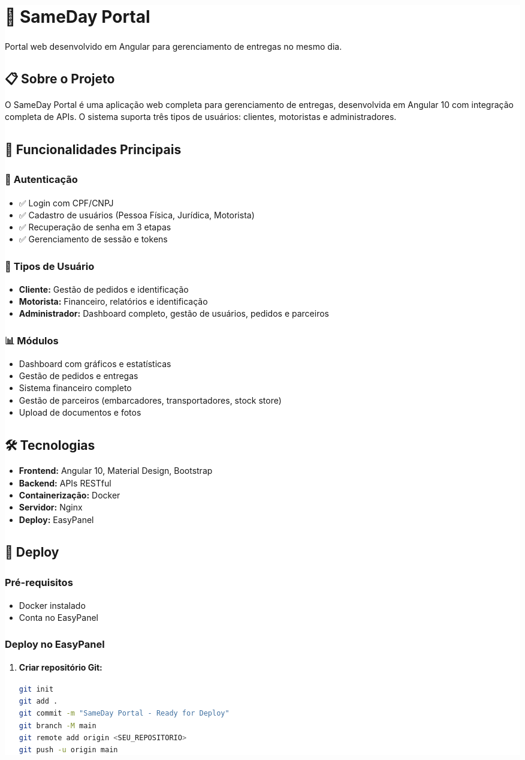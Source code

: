 # 🚀 SameDay Portal

Portal web desenvolvido em Angular para gerenciamento de entregas no mesmo dia.

## 📋 **Sobre o Projeto**

O SameDay Portal é uma aplicação web completa para gerenciamento de entregas, desenvolvida em Angular 10 com integração completa de APIs. O sistema suporta três tipos de usuários: clientes, motoristas e administradores.

## 🎯 **Funcionalidades Principais**

### 🔐 **Autenticação**
- ✅ Login com CPF/CNPJ
- ✅ Cadastro de usuários (Pessoa Física, Jurídica, Motorista)
- ✅ Recuperação de senha em 3 etapas
- ✅ Gerenciamento de sessão e tokens

### 👥 **Tipos de Usuário**
- **Cliente:** Gestão de pedidos e identificação
- **Motorista:** Financeiro, relatórios e identificação
- **Administrador:** Dashboard completo, gestão de usuários, pedidos e parceiros

### 📊 **Módulos**
- Dashboard com gráficos e estatísticas
- Gestão de pedidos e entregas
- Sistema financeiro completo
- Gestão de parceiros (embarcadores, transportadores, stock store)
- Upload de documentos e fotos

## 🛠️ **Tecnologias**

- **Frontend:** Angular 10, Material Design, Bootstrap
- **Backend:** APIs RESTful
- **Containerização:** Docker
- **Servidor:** Nginx
- **Deploy:** EasyPanel

## 🚀 **Deploy**

### **Pré-requisitos**
- Docker instalado
- Conta no EasyPanel

### **Deploy no EasyPanel**

1. **Criar repositório Git:**
   ```bash
   git init
   git add .
   git commit -m "SameDay Portal - Ready for Deploy"
   git branch -M main
   git remote add origin <SEU_REPOSITORIO>
   git push -u origin main
   ```
